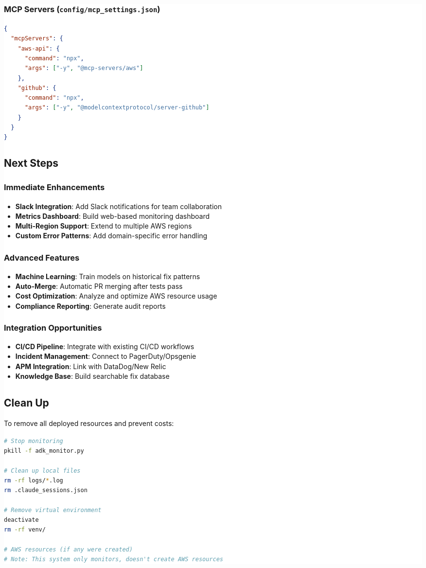 ### MCP Servers (`config/mcp_settings.json`)
```json
{
  "mcpServers": {
    "aws-api": {
      "command": "npx",
      "args": ["-y", "@mcp-servers/aws"]
    },
    "github": {
      "command": "npx",
      "args": ["-y", "@modelcontextprotocol/server-github"]
    }
  }
}
```

## Next Steps

### Immediate Enhancements
- **Slack Integration**: Add Slack notifications for team collaboration
- **Metrics Dashboard**: Build web-based monitoring dashboard
- **Multi-Region Support**: Extend to multiple AWS regions
- **Custom Error Patterns**: Add domain-specific error handling

### Advanced Features
- **Machine Learning**: Train models on historical fix patterns
- **Auto-Merge**: Automatic PR merging after tests pass
- **Cost Optimization**: Analyze and optimize AWS resource usage
- **Compliance Reporting**: Generate audit reports

### Integration Opportunities
- **CI/CD Pipeline**: Integrate with existing CI/CD workflows
- **Incident Management**: Connect to PagerDuty/Opsgenie
- **APM Integration**: Link with DataDog/New Relic
- **Knowledge Base**: Build searchable fix database

## Clean Up

To remove all deployed resources and prevent costs:

```bash
# Stop monitoring
pkill -f adk_monitor.py

# Clean up local files
rm -rf logs/*.log
rm .claude_sessions.json

# Remove virtual environment
deactivate
rm -rf venv/

# AWS resources (if any were created)
# Note: This system only monitors, doesn't create AWS resources
```

